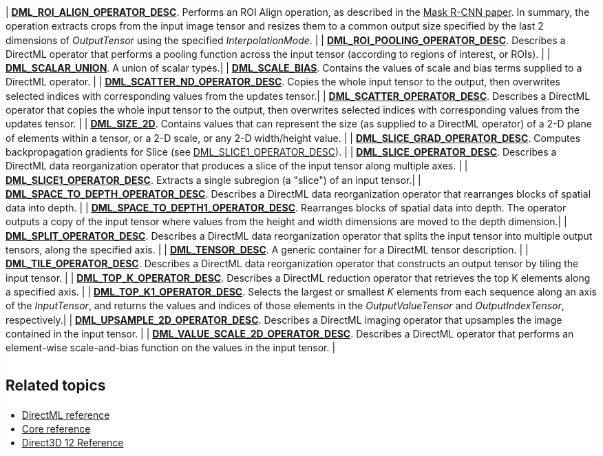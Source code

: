 | [**DML_ROI_ALIGN_OPERATOR_DESC**](/windows/win32/api/directml/ns-directml-dml_roi_align_operator_desc). Performs an ROI Align operation, as described in the [Mask R-CNN paper](https://arxiv.org/abs/1703.06870). In summary, the operation extracts crops from the input image tensor and resizes them to a common output size specified by the last 2 dimensions of *OutputTensor* using the specified *InterpolationMode*. |
| [**DML_ROI_POOLING_OPERATOR_DESC**](/windows/desktop/api/directml/ns-directml-dml_roi_pooling_operator_desc). Describes a DirectML operator that performs a pooling function across the input tensor (according to regions of interest, or ROIs). |
| [**DML_SCALAR_UNION**](/windows/win32/api/directml/ns-directml-dml_scalar_union). A union of scalar types.|
| [**DML_SCALE_BIAS**](/windows/desktop/api/directml/ns-directml-dml_scale_bias). Contains the values of scale and bias terms supplied to a DirectML operator. |
| [**DML_SCATTER_ND_OPERATOR_DESC**](/windows/win32/api/directml/ns-directml-dml_scatter_nd_operator_desc). Copies the whole input tensor to the output, then overwrites selected indices with corresponding values from the updates tensor.|
| [**DML_SCATTER_OPERATOR_DESC**](/windows/win32/api/directml/ns-directml-dml_scatter_operator_desc). Describes a DirectML operator that copies the whole input tensor to the output, then overwrites selected indices with corresponding values from the updates tensor. |
| [**DML_SIZE_2D**](/windows/desktop/api/directml/ns-directml-dml_size_2d). Contains values that can represent the size (as supplied to a DirectML operator) of a 2-D plane of elements within a tensor, or a 2-D scale, or any 2-D width/height value. |
| [**DML_SLICE_GRAD_OPERATOR_DESC**](/windows/win32/api/directml/ns-directml-dml_slice_grad_operator_desc). Computes backpropagation gradients for Slice (see [DML_SLICE1_OPERATOR_DESC](/windows/win32/api/directml/windows/win32/api/directml/ns-directml-dml_slice1_operator_desc)). |
| [**DML_SLICE_OPERATOR_DESC**](/windows/desktop/api/directml/ns-directml-dml_slice_operator_desc). Describes a DirectML data reorganization operator that produces a slice of the input tensor along multiple axes. |
| [**DML_SLICE1_OPERATOR_DESC**](/windows/win32/api/directml/ns-directml-dml_slice1_operator_desc). Extracts a single subregion (a "slice") of an input tensor.|
| [**DML_SPACE_TO_DEPTH_OPERATOR_DESC**](/windows/desktop/api/directml/ns-directml-dml_space_to_depth_operator_desc). Describes a DirectML data reorganization operator that rearranges blocks of spatial data into depth. |
| [**DML_SPACE_TO_DEPTH1_OPERATOR_DESC**](/windows/win32/api/directml/ns-directml-dml_space_to_depth1_operator_desc). Rearranges blocks of spatial data into depth. The operator outputs a copy of the input tensor where values from the height and width dimensions are moved to the depth dimension.|
| [**DML_SPLIT_OPERATOR_DESC**](/windows/desktop/api/directml/ns-directml-dml_split_operator_desc). Describes a DirectML data reorganization operator that splits the input tensor into multiple output tensors, along the specified axis. |
| [**DML_TENSOR_DESC**](/windows/desktop/api/directml/ns-directml-dml_tensor_desc). A generic container for a DirectML tensor description. |
| [**DML_TILE_OPERATOR_DESC**](/windows/desktop/api/directml/ns-directml-dml_tile_operator_desc). Describes a DirectML data reorganization operator that constructs an output tensor by tiling the input tensor. |
| [**DML_TOP_K_OPERATOR_DESC**](/windows/desktop/api/directml/ns-directml-dml_top_k_operator_desc). Describes a DirectML reduction operator that retrieves the top K elements along a specified axis. |
| [**DML_TOP_K1_OPERATOR_DESC**](/windows/win32/api/directml/ns-directml-dml_top_k1_operator_desc). Selects the largest or smallest *K* elements from each sequence along an axis of the *InputTensor*, and returns the values and indices of those elements in the *OutputValueTensor* and *OutputIndexTensor*, respectively.|
| [**DML_UPSAMPLE_2D_OPERATOR_DESC**](/windows/desktop/api/directml/ns-directml-dml_upsample_2d_operator_desc). Describes a DirectML imaging operator that upsamples the image contained in the input tensor. |
| [**DML_VALUE_SCALE_2D_OPERATOR_DESC**](/windows/desktop/api/directml/ns-directml-dml_value_scale_2d_operator_desc). Describes a DirectML operator that performs an element-wise scale-and-bias function on the values in the input tensor. |

## Related topics

* [DirectML reference](direct3d-directml-reference.md)
* [Core reference](direct3d-12-core-reference.md)
* [Direct3D 12 Reference](direct3d-12-reference.md)